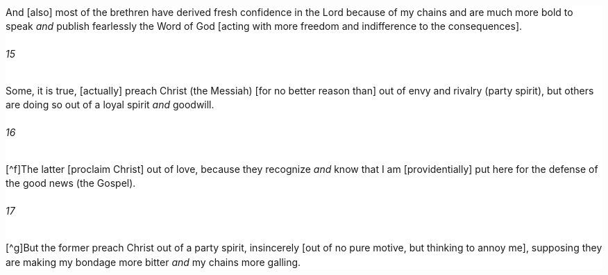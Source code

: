 




And [also] most of the brethren have derived fresh confidence in the Lord because of my chains and are much more bold to speak _and_ publish fearlessly the Word of God [acting with more freedom and indifference to the consequences]. 













###### 15 






Some, it is true, [actually] preach Christ (the Messiah) [for no better reason than] out of envy and rivalry (party spirit), but others are doing so out of a loyal spirit _and_ goodwill. 













###### 16 






[^f]The latter [proclaim Christ] out of love, because they recognize _and_ know that I am [providentially] put here for the defense of the good news (the Gospel). 













###### 17 






[^g]But the former preach Christ out of a party spirit, insincerely [out of no pure motive, but thinking to annoy me], supposing they are making my bondage more bitter _and_ my chains more galling. 







